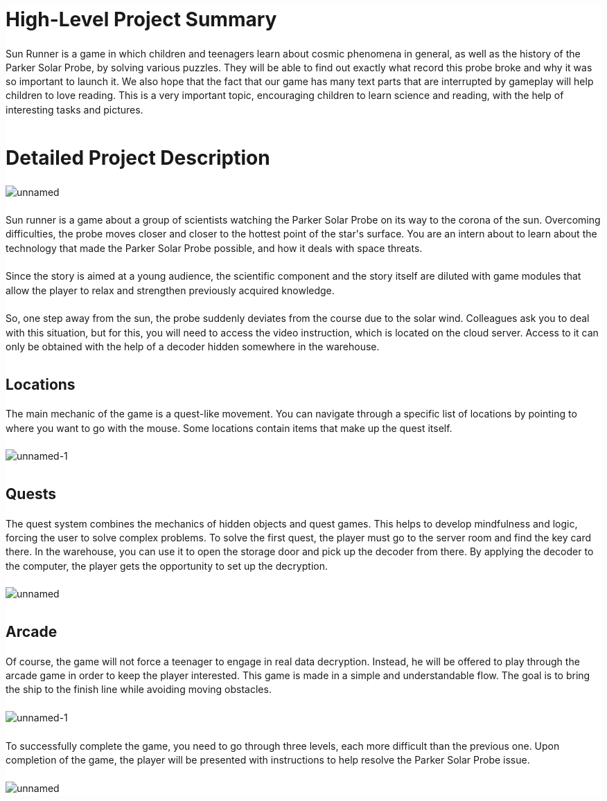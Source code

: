 # High-Level Project Summary
Sun Runner is a game in which children and teenagers learn about cosmic phenomena in general, as well as the history of the Parker Solar Probe, by solving various puzzles. They will be able to find out exactly what record this probe broke and why it was so important to launch it. We also hope that the fact that our game has many text parts that are interrupted by gameplay will help children to love reading. This is a very important topic, encouraging children to learn science and reading, with the help of interesting tasks and pictures.

# Detailed Project Description
<img width="1077" height="605" alt="unnamed" src="https://github.com/user-attachments/assets/48cfd899-9c49-4f5d-b8e5-267dc709fcd2" />
<br><br>
Sun runner is a game about a group of scientists watching the Parker Solar Probe on its way to the corona of the sun. Overcoming difficulties, the probe moves closer and closer to the hottest point of the star's surface. You are an intern about to learn about the technology that made the Parker Solar Probe possible, and how it deals with space threats.
<br><br>
Since the story is aimed at a young audience, the scientific component and the story itself are diluted with game modules that allow the player to relax and strengthen previously acquired knowledge.
<br><br>
So, one step away from the sun, the probe suddenly deviates from the course due to the solar wind. Colleagues ask you to deal with this situation, but for this, you will need to access the video instruction, which is located on the cloud server. Access to it can only be obtained with the help of a decoder hidden somewhere in the warehouse.

## Locations
The main mechanic of the game is a quest-like movement. You can navigate through a specific list of locations by pointing to where you want to go with the mouse. Some locations contain items that make up the quest itself.
<br><br>
<img width="1077" height="590" alt="unnamed-1" src="https://github.com/user-attachments/assets/deb0a116-9c52-4db5-b636-c91adb36b3b0" />

## Quests
The quest system combines the mechanics of hidden objects and quest games. This helps to develop mindfulness and logic, forcing the user to solve complex problems. To solve the first quest, the player must go to the server room and find the key card there. In the warehouse, you can use it to open the storage door and pick up the decoder from there. By applying the decoder to the computer, the player gets the opportunity to set up the decryption.
<br><br>
<img width="1078" height="607" alt="unnamed" src="https://github.com/user-attachments/assets/53176ff6-ba18-4755-b840-c8bec5855785" />

## Arcade
Of course, the game will not force a teenager to engage in real data decryption. Instead, he will be offered to play through the arcade game in order to keep the player interested. This game is made in a simple and understandable flow. The goal is to bring the ship to the finish line while avoiding moving obstacles. 
<br><br>
<img width="1077" height="613" alt="unnamed-1" src="https://github.com/user-attachments/assets/cd500091-c8bf-4fe6-91e0-dda82bc47410" />
<br><br>
To successfully complete the game, you need to go through three levels, each more difficult than the previous one. Upon completion of the game, the player will be presented with instructions to help resolve the Parker Solar Probe issue.
<br><br>
<img width="1073" height="607" alt="unnamed" src="https://github.com/user-attachments/assets/93a8deca-9178-4509-a624-cbf5076f9c83" />
